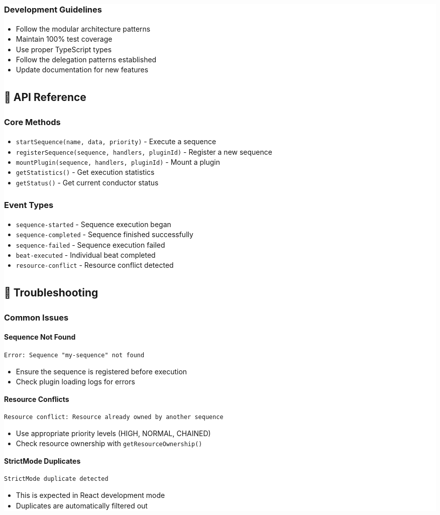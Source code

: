 ### Development Guidelines

- Follow the modular architecture patterns
- Maintain 100% test coverage
- Use proper TypeScript types
- Follow the delegation patterns established
- Update documentation for new features

## 📝 API Reference

### Core Methods

- `startSequence(name, data, priority)` - Execute a sequence
- `registerSequence(sequence, handlers, pluginId)` - Register a new sequence
- `mountPlugin(sequence, handlers, pluginId)` - Mount a plugin
- `getStatistics()` - Get execution statistics
- `getStatus()` - Get current conductor status

### Event Types

- `sequence-started` - Sequence execution began
- `sequence-completed` - Sequence finished successfully
- `sequence-failed` - Sequence execution failed
- `beat-executed` - Individual beat completed
- `resource-conflict` - Resource conflict detected

## 🐛 Troubleshooting

### Common Issues

**Sequence Not Found**

```
Error: Sequence "my-sequence" not found
```

- Ensure the sequence is registered before execution
- Check plugin loading logs for errors

**Resource Conflicts**

```
Resource conflict: Resource already owned by another sequence
```

- Use appropriate priority levels (HIGH, NORMAL, CHAINED)
- Check resource ownership with `getResourceOwnership()`

**StrictMode Duplicates**

```
StrictMode duplicate detected
```

- This is expected in React development mode
- Duplicates are automatically filtered out
